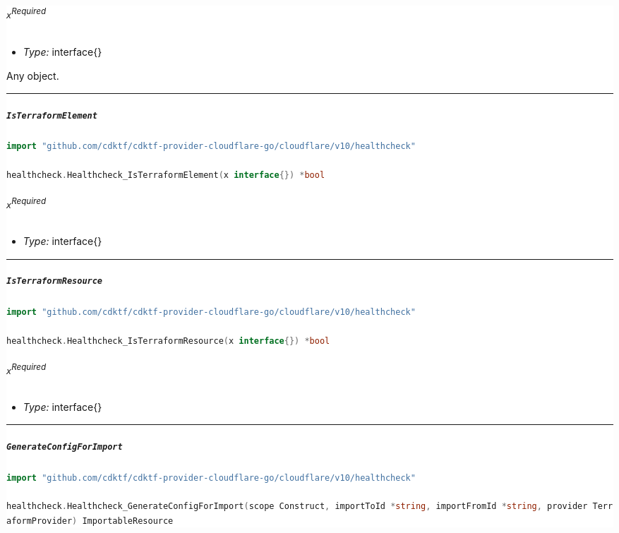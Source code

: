 ###### `x`<sup>Required</sup> <a name="x" id="@cdktf/provider-cloudflare.healthcheck.Healthcheck.isConstruct.parameter.x"></a>

- *Type:* interface{}

Any object.

---

##### `IsTerraformElement` <a name="IsTerraformElement" id="@cdktf/provider-cloudflare.healthcheck.Healthcheck.isTerraformElement"></a>

```go
import "github.com/cdktf/cdktf-provider-cloudflare-go/cloudflare/v10/healthcheck"

healthcheck.Healthcheck_IsTerraformElement(x interface{}) *bool
```

###### `x`<sup>Required</sup> <a name="x" id="@cdktf/provider-cloudflare.healthcheck.Healthcheck.isTerraformElement.parameter.x"></a>

- *Type:* interface{}

---

##### `IsTerraformResource` <a name="IsTerraformResource" id="@cdktf/provider-cloudflare.healthcheck.Healthcheck.isTerraformResource"></a>

```go
import "github.com/cdktf/cdktf-provider-cloudflare-go/cloudflare/v10/healthcheck"

healthcheck.Healthcheck_IsTerraformResource(x interface{}) *bool
```

###### `x`<sup>Required</sup> <a name="x" id="@cdktf/provider-cloudflare.healthcheck.Healthcheck.isTerraformResource.parameter.x"></a>

- *Type:* interface{}

---

##### `GenerateConfigForImport` <a name="GenerateConfigForImport" id="@cdktf/provider-cloudflare.healthcheck.Healthcheck.generateConfigForImport"></a>

```go
import "github.com/cdktf/cdktf-provider-cloudflare-go/cloudflare/v10/healthcheck"

healthcheck.Healthcheck_GenerateConfigForImport(scope Construct, importToId *string, importFromId *string, provider TerraformProvider) ImportableResource
```
